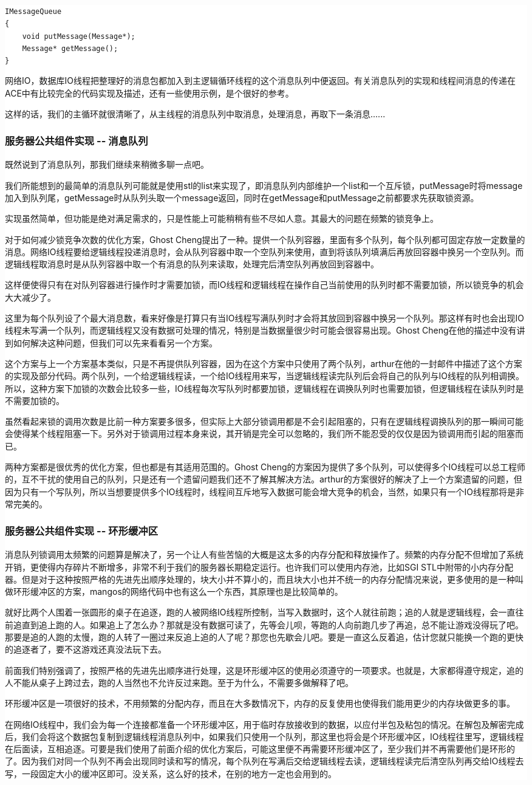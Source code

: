 ```
IMessageQueue 
{ 
    void putMessage(Message*); 
    Message* getMessage(); 
} 
```

网络IO，数据库IO线程把整理好的消息包都加入到主逻辑循环线程的这个消息队列中便返回。有关消息队列的实现和线程间消息的传递在ACE中有比较完全的代码实现及描述，还有一些使用示例，是个很好的参考。 

这样的话，我们的主循环就很清晰了，从主线程的消息队列中取消息，处理消息，再取下一条消息...... 



### 服务器公共组件实现 -- 消息队列 

既然说到了消息队列，那我们继续来稍微多聊一点吧。 

我们所能想到的最简单的消息队列可能就是使用stl的list来实现了，即消息队列内部维护一个list和一个互斥锁，putMessage时将message加入到队列尾，getMessage时从队列头取一个message返回，同时在getMessage和putMessage之前都要求先获取锁资源。 

实现虽然简单，但功能是绝对满足需求的，只是性能上可能稍稍有些不尽如人意。其最大的问题在频繁的锁竞争上。 

对于如何减少锁竞争次数的优化方案，Ghost Cheng提出了一种。提供一个队列容器，里面有多个队列，每个队列都可固定存放一定数量的消息。网络IO线程要给逻辑线程投递消息时，会从队列容器中取一个空队列来使用，直到将该队列填满后再放回容器中换另一个空队列。而逻辑线程取消息时是从队列容器中取一个有消息的队列来读取，处理完后清空队列再放回到容器中。 

这样便使得只有在对队列容器进行操作时才需要加锁，而IO线程和逻辑线程在操作自己当前使用的队列时都不需要加锁，所以锁竞争的机会大大减少了。 

这里为每个队列设了个最大消息数，看来好像是打算只有当IO线程写满队列时才会将其放回到容器中换另一个队列。那这样有时也会出现IO线程未写满一个队列，而逻辑线程又没有数据可处理的情况，特别是当数据量很少时可能会很容易出现。Ghost Cheng在他的描述中没有讲到如何解决这种问题，但我们可以先来看看另一个方案。 

这个方案与上一个方案基本类似，只是不再提供队列容器，因为在这个方案中只使用了两个队列，arthur在他的一封邮件中描述了这个方案的实现及部分代码。两个队列，一个给逻辑线程读，一个给IO线程用来写，当逻辑线程读完队列后会将自己的队列与IO线程的队列相调换。所以，这种方案下加锁的次数会比较多一些，IO线程每次写队列时都要加锁，逻辑线程在调换队列时也需要加锁，但逻辑线程在读队列时是不需要加锁的。 

虽然看起来锁的调用次数是比前一种方案要多很多，但实际上大部分锁调用都是不会引起阻塞的，只有在逻辑线程调换队列的那一瞬间可能会使得某个线程阻塞一下。另外对于锁调用过程本身来说，其开销是完全可以忽略的，我们所不能忍受的仅仅是因为锁调用而引起的阻塞而已。 

两种方案都是很优秀的优化方案，但也都是有其适用范围的。Ghost Cheng的方案因为提供了多个队列，可以使得多个IO线程可以总工程师的，互不干扰的使用自己的队列，只是还有一个遗留问题我们还不了解其解决方法。arthur的方案很好的解决了上一个方案遗留的问题，但因为只有一个写队列，所以当想要提供多个IO线程时，线程间互斥地写入数据可能会增大竞争的机会，当然，如果只有一个IO线程那将是非常完美的。 

### 服务器公共组件实现 -- 环形缓冲区 

消息队列锁调用太频繁的问题算是解决了，另一个让人有些苦恼的大概是这太多的内存分配和释放操作了。频繁的内存分配不但增加了系统开销，更使得内存碎片不断增多，非常不利于我们的服务器长期稳定运行。也许我们可以使用内存池，比如SGI STL中附带的小内存分配器。但是对于这种按照严格的先进先出顺序处理的，块大小并不算小的，而且块大小也并不统一的内存分配情况来说，更多使用的是一种叫做环形缓冲区的方案，mangos的网络代码中也有这么一个东西，其原理也是比较简单的。 

就好比两个人围着一张圆形的桌子在追逐，跑的人被网络IO线程所控制，当写入数据时，这个人就往前跑；追的人就是逻辑线程，会一直往前追直到追上跑的人。如果追上了怎么办？那就是没有数据可读了，先等会儿呗，等跑的人向前跑几步了再追，总不能让游戏没得玩了吧。那要是追的人跑的太慢，跑的人转了一圈过来反追上追的人了呢？那您也先歇会儿吧。要是一直这么反着追，估计您就只能换一个跑的更快的追逐者了，要不这游戏还真没法玩下去。 

前面我们特别强调了，按照严格的先进先出顺序进行处理，这是环形缓冲区的使用必须遵守的一项要求。也就是，大家都得遵守规定，追的人不能从桌子上跨过去，跑的人当然也不允许反过来跑。至于为什么，不需要多做解释了吧。 

环形缓冲区是一项很好的技术，不用频繁的分配内存，而且在大多数情况下，内存的反复使用也使得我们能用更少的内存块做更多的事。 

在网络IO线程中，我们会为每一个连接都准备一个环形缓冲区，用于临时存放接收到的数据，以应付半包及粘包的情况。在解包及解密完成后，我们会将这个数据包复制到逻辑线程消息队列中，如果我们只使用一个队列，那这里也将会是个环形缓冲区，IO线程往里写，逻辑线程在后面读，互相追逐。可要是我们使用了前面介绍的优化方案后，可能这里便不再需要环形缓冲区了，至少我们并不再需要他们是环形的了。因为我们对同一个队列不再会出现同时读和写的情况，每个队列在写满后交给逻辑线程去读，逻辑线程读完后清空队列再交给IO线程去写，一段固定大小的缓冲区即可。没关系，这么好的技术，在别的地方一定也会用到的。 

